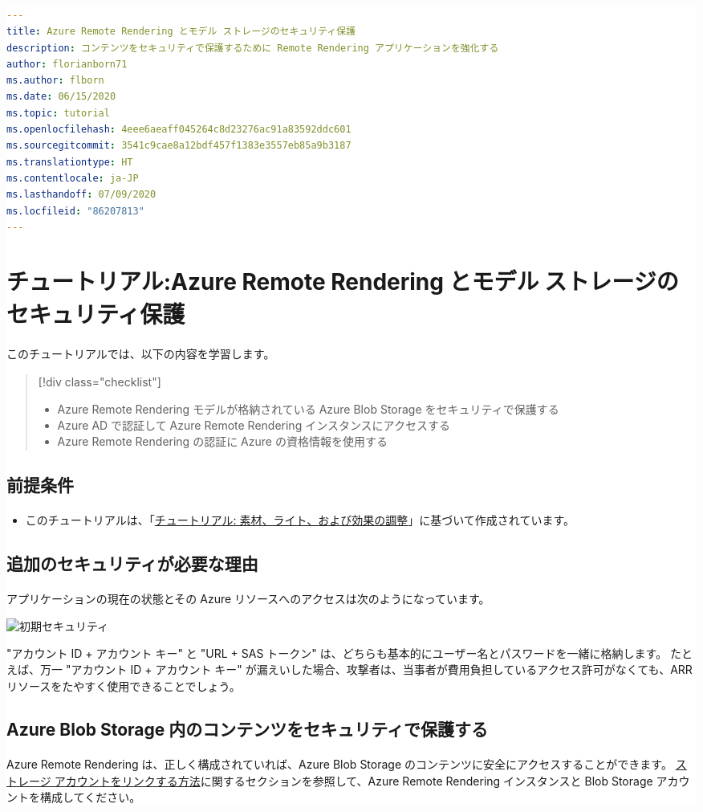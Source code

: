 ```yaml
---
title: Azure Remote Rendering とモデル ストレージのセキュリティ保護
description: コンテンツをセキュリティで保護するために Remote Rendering アプリケーションを強化する
author: florianborn71
ms.author: flborn
ms.date: 06/15/2020
ms.topic: tutorial
ms.openlocfilehash: 4eee6aeaff045264c8d23276ac91a83592ddc601
ms.sourcegitcommit: 3541c9cae8a12bdf457f1383e3557eb85a9b3187
ms.translationtype: HT
ms.contentlocale: ja-JP
ms.lasthandoff: 07/09/2020
ms.locfileid: "86207813"
---
```

# <a name="tutorial-securing-azure-remote-rendering-and-model-storage"></a>チュートリアル:Azure Remote Rendering とモデル ストレージのセキュリティ保護

このチュートリアルでは、以下の内容を学習します。

> [!div class="checklist"]
>
> * Azure Remote Rendering モデルが格納されている Azure Blob Storage をセキュリティで保護する
> * Azure AD で認証して Azure Remote Rendering インスタンスにアクセスする
> * Azure Remote Rendering の認証に Azure の資格情報を使用する

## <a name="prerequisites"></a>前提条件

* このチュートリアルは、「[チュートリアル: 素材、ライト、および効果の調整](..\materials-lighting-effects\materials-lighting-effects.md)」に基づいて作成されています。

## <a name="why-additional-security-is-needed"></a>追加のセキュリティが必要な理由

アプリケーションの現在の状態とその Azure リソースへのアクセスは次のようになっています。

![初期セキュリティ](./media/security-one.png)

"アカウント ID + アカウント キー" と "URL + SAS トークン" は、どちらも基本的にユーザー名とパスワードを一緒に格納します。 たとえば、万一 "アカウント ID + アカウント キー" が漏えいした場合、攻撃者は、当事者が費用負担しているアクセス許可がなくても、ARR リソースをたやすく使用できることでしょう。

## <a name="securing-your-content-in-azure-blob-storage"></a>Azure Blob Storage 内のコンテンツをセキュリティで保護する

Azure Remote Rendering は、正しく構成されていれば、Azure Blob Storage のコンテンツに安全にアクセスすることができます。 [ストレージ アカウントをリンクする方法](../../../how-tos/create-an-account.md#link-storage-accounts)に関するセクションを参照して、Azure Remote Rendering インスタンスと Blob Storage アカウントを構成してください。

